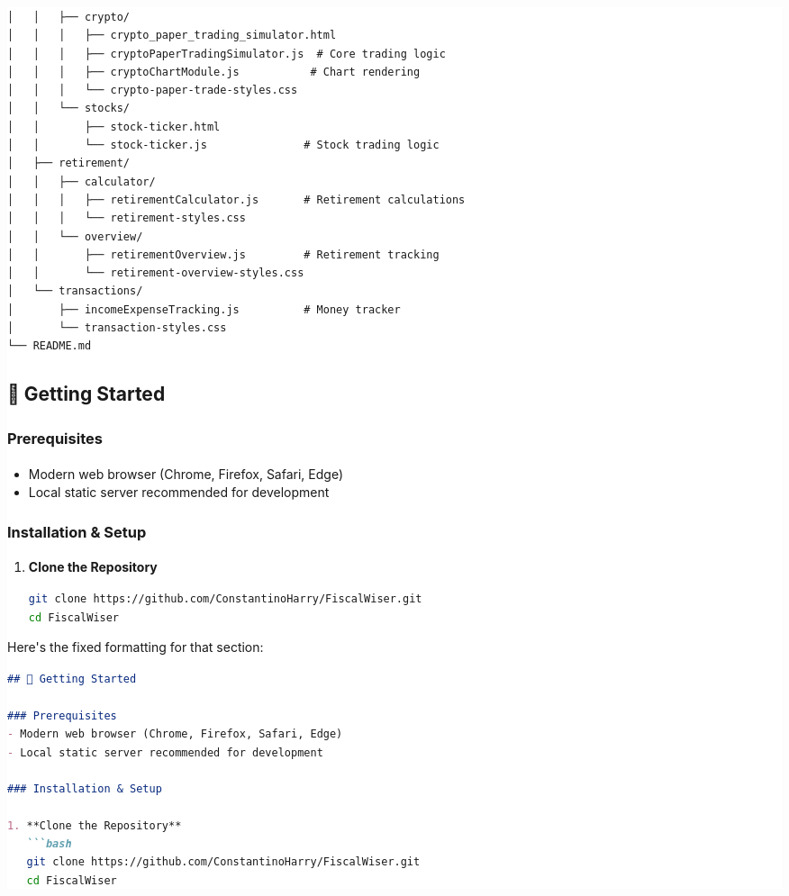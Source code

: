 ```
│   │   ├── crypto/
│   │   │   ├── crypto_paper_trading_simulator.html
│   │   │   ├── cryptoPaperTradingSimulator.js  # Core trading logic
│   │   │   ├── cryptoChartModule.js           # Chart rendering
│   │   │   └── crypto-paper-trade-styles.css
│   │   └── stocks/
│   │       ├── stock-ticker.html
│   │       └── stock-ticker.js               # Stock trading logic
│   ├── retirement/
│   │   ├── calculator/
│   │   │   ├── retirementCalculator.js       # Retirement calculations
│   │   │   └── retirement-styles.css
│   │   └── overview/
│   │       ├── retirementOverview.js         # Retirement tracking
│   │       └── retirement-overview-styles.css
│   └── transactions/
│       ├── incomeExpenseTracking.js          # Money tracker
│       └── transaction-styles.css
└── README.md
```


## 🏁 Getting Started

### Prerequisites
- Modern web browser (Chrome, Firefox, Safari, Edge)
- Local static server recommended for development

### Installation & Setup

1. **Clone the Repository**
   ```bash
   git clone https://github.com/ConstantinoHarry/FiscalWiser.git
   cd FiscalWiser

Here's the fixed formatting for that section:

```markdown
## 🏁 Getting Started

### Prerequisites
- Modern web browser (Chrome, Firefox, Safari, Edge)
- Local static server recommended for development

### Installation & Setup

1. **Clone the Repository**
   ```bash
   git clone https://github.com/ConstantinoHarry/FiscalWiser.git
   cd FiscalWiser
   ```
